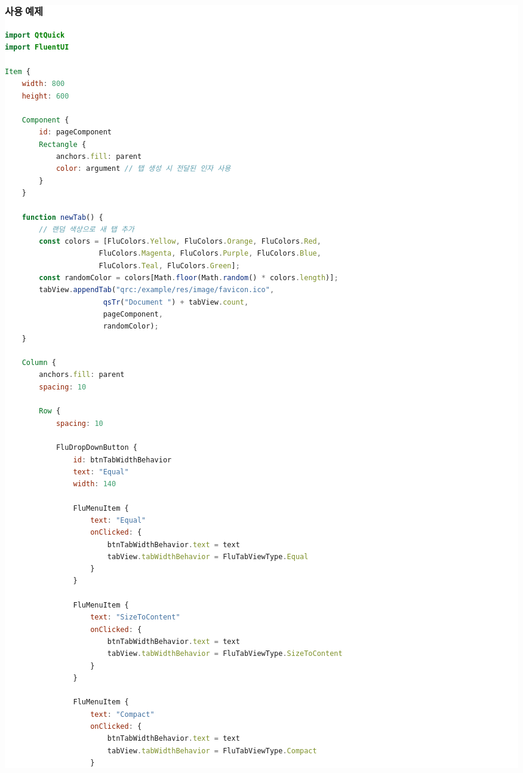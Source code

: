 ### 사용 예제
```qml
import QtQuick
import FluentUI

Item {
    width: 800
    height: 600
    
    Component {
        id: pageComponent
        Rectangle {
            anchors.fill: parent
            color: argument // 탭 생성 시 전달된 인자 사용
        }
    }
    
    function newTab() {
        // 랜덤 색상으로 새 탭 추가
        const colors = [FluColors.Yellow, FluColors.Orange, FluColors.Red, 
                      FluColors.Magenta, FluColors.Purple, FluColors.Blue, 
                      FluColors.Teal, FluColors.Green];
        const randomColor = colors[Math.floor(Math.random() * colors.length)];
        tabView.appendTab("qrc:/example/res/image/favicon.ico", 
                       qsTr("Document ") + tabView.count, 
                       pageComponent, 
                       randomColor);
    }
    
    Column {
        anchors.fill: parent
        spacing: 10
        
        Row {
            spacing: 10
            
            FluDropDownButton {
                id: btnTabWidthBehavior
                text: "Equal"
                width: 140
                
                FluMenuItem {
                    text: "Equal"
                    onClicked: {
                        btnTabWidthBehavior.text = text
                        tabView.tabWidthBehavior = FluTabViewType.Equal
                    }
                }
                
                FluMenuItem {
                    text: "SizeToContent"
                    onClicked: {
                        btnTabWidthBehavior.text = text
                        tabView.tabWidthBehavior = FluTabViewType.SizeToContent
                    }
                }
                
                FluMenuItem {
                    text: "Compact"
                    onClicked: {
                        btnTabWidthBehavior.text = text
                        tabView.tabWidthBehavior = FluTabViewType.Compact
                    }
```